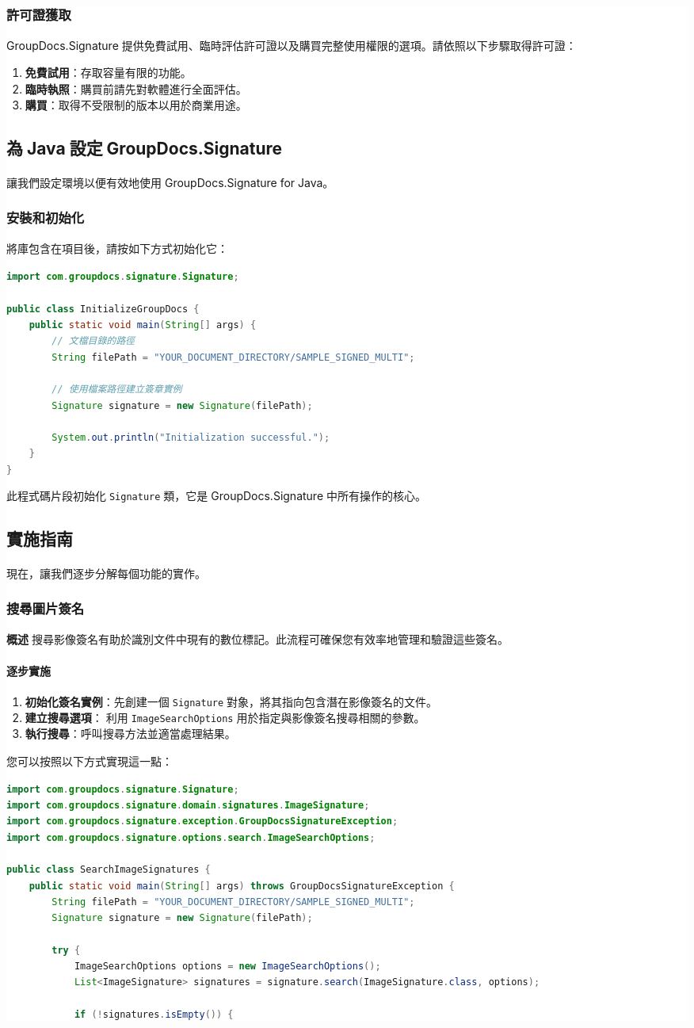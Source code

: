 ### 許可證獲取

GroupDocs.Signature 提供免費試用、臨時評估許可證以及購買完整使用權限的選項。請依照以下步驟取得許可證：
1. **免費試用**：存取容量有限的功能。
2. **臨時執照**：購買前請先對軟體進行全面評估。
3. **購買**：取得不受限制的版本以用於商業用途。

## 為 Java 設定 GroupDocs.Signature

讓我們設定環境以便有效地使用 GroupDocs.Signature for Java。

### 安裝和初始化

將庫包含在項目後，請按如下方式初始化它：

```java
import com.groupdocs.signature.Signature;

public class InitializeGroupDocs {
    public static void main(String[] args) {
        // 文檔目錄的路徑
        String filePath = "YOUR_DOCUMENT_DIRECTORY/SAMPLE_SIGNED_MULTI";

        // 使用檔案路徑建立簽章實例
        Signature signature = new Signature(filePath);

        System.out.println("Initialization successful.");
    }
}
```

此程式碼片段初始化 `Signature` 類，它是 GroupDocs.Signature 中所有操作的核心。

## 實施指南

現在，讓我們逐步分解每個功能的實作。

### 搜尋圖片簽名

**概述**
搜尋影像簽名有助於識別文件中現有的數位標記。此流程可確保您有效率地管理和驗證這些簽名。

#### 逐步實施

1. **初始化簽名實例**：先創建一個 `Signature` 對象，將其指向包含潛在影像簽名的文件。
2. **建立搜尋選項**： 利用 `ImageSearchOptions` 用於指定與影像簽名搜尋相關的參數。
3. **執行搜尋**：呼叫搜尋方法並適當處理結果。

您可以按照以下方式實現這一點：

```java
import com.groupdocs.signature.Signature;
import com.groupdocs.signature.domain.signatures.ImageSignature;
import com.groupdocs.signature.exception.GroupDocsSignatureException;
import com.groupdocs.signature.options.search.ImageSearchOptions;

public class SearchImageSignatures {
    public static void main(String[] args) throws GroupDocsSignatureException {
        String filePath = "YOUR_DOCUMENT_DIRECTORY/SAMPLE_SIGNED_MULTI";
        Signature signature = new Signature(filePath);

        try {
            ImageSearchOptions options = new ImageSearchOptions();
            List<ImageSignature> signatures = signature.search(ImageSignature.class, options);
            
            if (!signatures.isEmpty()) {
```